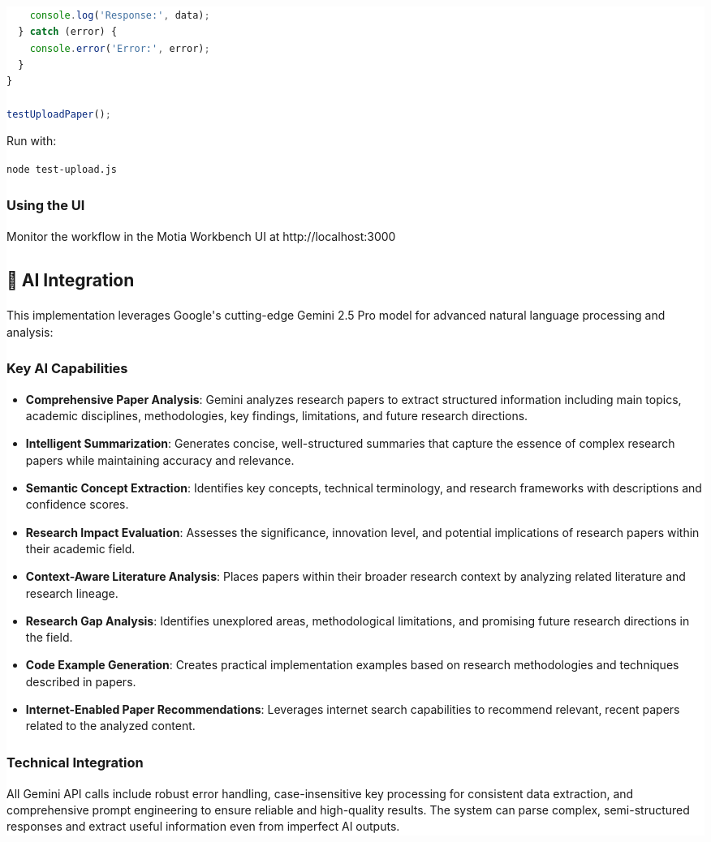 ```javascript
    console.log('Response:', data);
  } catch (error) {
    console.error('Error:', error);
  }
}

testUploadPaper();
```

Run with:
```bash
node test-upload.js
```

### Using the UI

Monitor the workflow in the Motia Workbench UI at http://localhost:3000

## 🤖 AI Integration

This implementation leverages Google's cutting-edge Gemini 2.5 Pro model for advanced natural language processing and analysis:

### Key AI Capabilities

- **Comprehensive Paper Analysis**: Gemini analyzes research papers to extract structured information including main topics, academic disciplines, methodologies, key findings, limitations, and future research directions.

- **Intelligent Summarization**: Generates concise, well-structured summaries that capture the essence of complex research papers while maintaining accuracy and relevance.

- **Semantic Concept Extraction**: Identifies key concepts, technical terminology, and research frameworks with descriptions and confidence scores.

- **Research Impact Evaluation**: Assesses the significance, innovation level, and potential implications of research papers within their academic field.

- **Context-Aware Literature Analysis**: Places papers within their broader research context by analyzing related literature and research lineage.

- **Research Gap Analysis**: Identifies unexplored areas, methodological limitations, and promising future research directions in the field.

- **Code Example Generation**: Creates practical implementation examples based on research methodologies and techniques described in papers.

- **Internet-Enabled Paper Recommendations**: Leverages internet search capabilities to recommend relevant, recent papers related to the analyzed content.

### Technical Integration

All Gemini API calls include robust error handling, case-insensitive key processing for consistent data extraction, and comprehensive prompt engineering to ensure reliable and high-quality results. The system can parse complex, semi-structured responses and extract useful information even from imperfect AI outputs.
